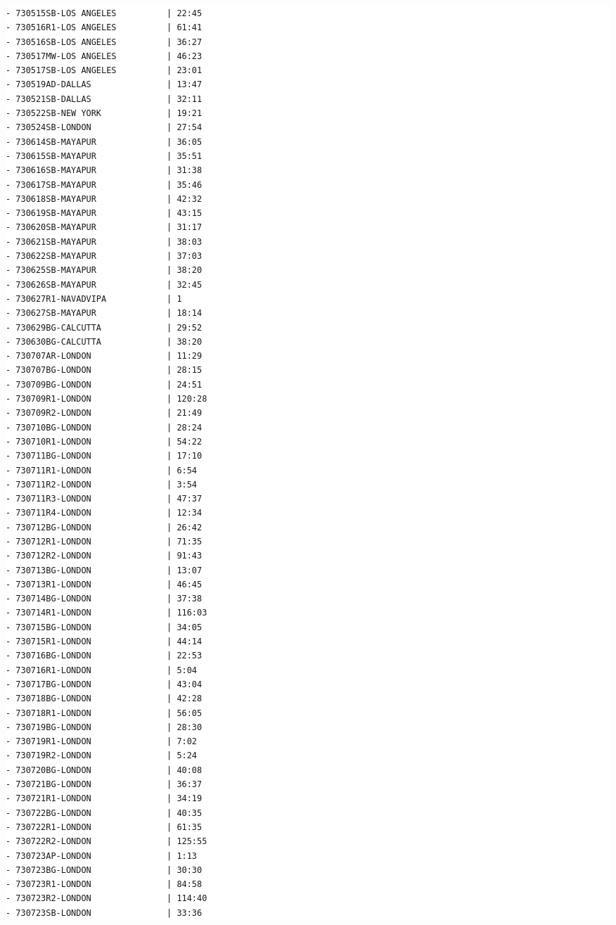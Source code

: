	- 730515SB-LOS ANGELES 			| 22:45
	- 730516R1-LOS ANGELES 			| 61:41
	- 730516SB-LOS ANGELES 			| 36:27
	- 730517MW-LOS ANGELES 			| 46:23
	- 730517SB-LOS ANGELES 			| 23:01
	- 730519AD-DALLAS           	| 13:47
	- 730521SB-DALLAS           	| 32:11
	- 730522SB-NEW YORK    			| 19:21
	- 730524SB-LONDON           	| 27:54
	- 730614SB-MAYAPUR          	| 36:05
	- 730615SB-MAYAPUR          	| 35:51
	- 730616SB-MAYAPUR          	| 31:38
	- 730617SB-MAYAPUR          	| 35:46
	- 730618SB-MAYAPUR          	| 42:32
	- 730619SB-MAYAPUR          	| 43:15
	- 730620SB-MAYAPUR          	| 31:17
	- 730621SB-MAYAPUR          	| 38:03
	- 730622SB-MAYAPUR          	| 37:03
	- 730625SB-MAYAPUR          	| 38:20
	- 730626SB-MAYAPUR          	| 32:45
	- 730627R1-NAVADVIPA        	| 1
	- 730627SB-MAYAPUR          	| 18:14
	- 730629BG-CALCUTTA         	| 29:52
	- 730630BG-CALCUTTA         	| 38:20
	- 730707AR-LONDON           	| 11:29
	- 730707BG-LONDON           	| 28:15
	- 730709BG-LONDON           	| 24:51
	- 730709R1-LONDON           	| 120:28
	- 730709R2-LONDON           	| 21:49
	- 730710BG-LONDON           	| 28:24
	- 730710R1-LONDON           	| 54:22
	- 730711BG-LONDON           	| 17:10
	- 730711R1-LONDON           	| 6:54
	- 730711R2-LONDON           	| 3:54
	- 730711R3-LONDON           	| 47:37
	- 730711R4-LONDON           	| 12:34
	- 730712BG-LONDON           	| 26:42
	- 730712R1-LONDON           	| 71:35
	- 730712R2-LONDON           	| 91:43
	- 730713BG-LONDON           	| 13:07
	- 730713R1-LONDON           	| 46:45
	- 730714BG-LONDON           	| 37:38
	- 730714R1-LONDON           	| 116:03
	- 730715BG-LONDON           	| 34:05
	- 730715R1-LONDON           	| 44:14
	- 730716BG-LONDON           	| 22:53
	- 730716R1-LONDON           	| 5:04
	- 730717BG-LONDON           	| 43:04
	- 730718BG-LONDON           	| 42:28
	- 730718R1-LONDON           	| 56:05
	- 730719BG-LONDON           	| 28:30
	- 730719R1-LONDON           	| 7:02
	- 730719R2-LONDON           	| 5:24
	- 730720BG-LONDON           	| 40:08
	- 730721BG-LONDON           	| 36:37
	- 730721R1-LONDON           	| 34:19
	- 730722BG-LONDON           	| 40:35
	- 730722R1-LONDON           	| 61:35
	- 730722R2-LONDON           	| 125:55
	- 730723AP-LONDON           	| 1:13
	- 730723BG-LONDON           	| 30:30
	- 730723R1-LONDON           	| 84:58
	- 730723R2-LONDON           	| 114:40
	- 730723SB-LONDON           	| 33:36